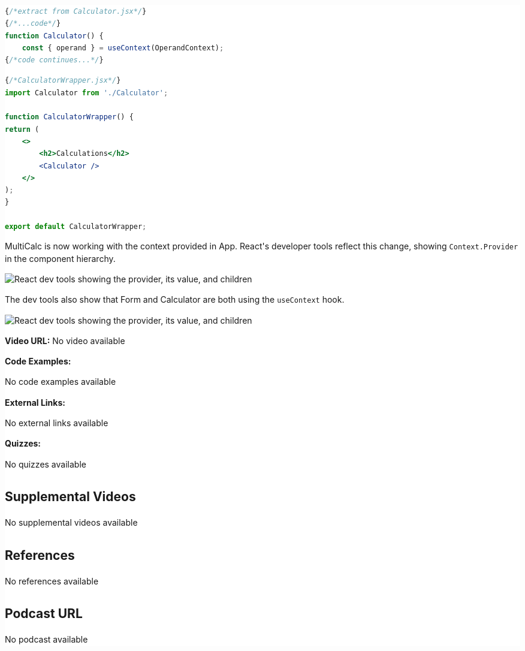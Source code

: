```jsx
{/*extract from Calculator.jsx*/}
{/*...code*/}
function Calculator() {
    const { operand } = useContext(OperandContext);
{/*code continues...*/}
```

```jsx
{/*CalculatorWrapper.jsx*/}
import Calculator from './Calculator';

function CalculatorWrapper() {
return (
    <>
        <h2>Calculations</h2>
        <Calculator />
    </>
);
}

export default CalculatorWrapper;
```

MultiCalc is now working with the context provided in App. React's developer tools reflect this change, showing `Context.Provider` in the component hierarchy.

![React dev tools showing the provider, its value, and children](https://raw.githubusercontent.com/Code-the-Dream-School/react-curriculum-v3/refs/heads/main/learns-app-content/lessons/assets/week-11/devtools-context-provider.png)

The dev tools also show that Form and Calculator are both using the `useContext` hook.

![React dev tools showing the provider, its value, and children](https://raw.githubusercontent.com/Code-the-Dream-School/react-curriculum-v3/refs/heads/main/learns-app-content/lessons/assets/week-11/devtools-form-component.png)

**Video URL:** No video available

**Code Examples:**

No code examples available

**External Links:**

No external links available

**Quizzes:**

No quizzes available

## Supplemental Videos

No supplemental videos available

## References

No references available

## Podcast URL

No podcast available